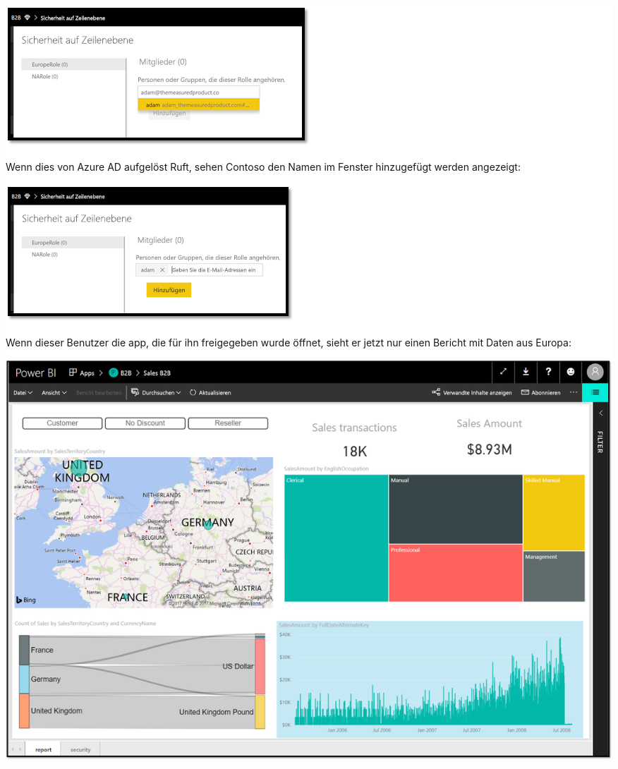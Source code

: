 ![Einstellungen für Sicherheit auf Zeilenebene](media/whitepaper-azure-b2b-power-bi/whitepaper-azure-b2b-power-bi_31.png)

Wenn dies von Azure AD aufgelöst Ruft, sehen Contoso den Namen im Fenster hinzugefügt werden angezeigt:

![Rollen anzeigen](media/whitepaper-azure-b2b-power-bi/whitepaper-azure-b2b-power-bi_32.png)

Wenn dieser Benutzer die app, die für ihn freigegeben wurde öffnet, sieht er jetzt nur einen Bericht mit Daten aus Europa:

![Anzeigen von Inhalten](media/whitepaper-azure-b2b-power-bi/whitepaper-azure-b2b-power-bi_33.png)
